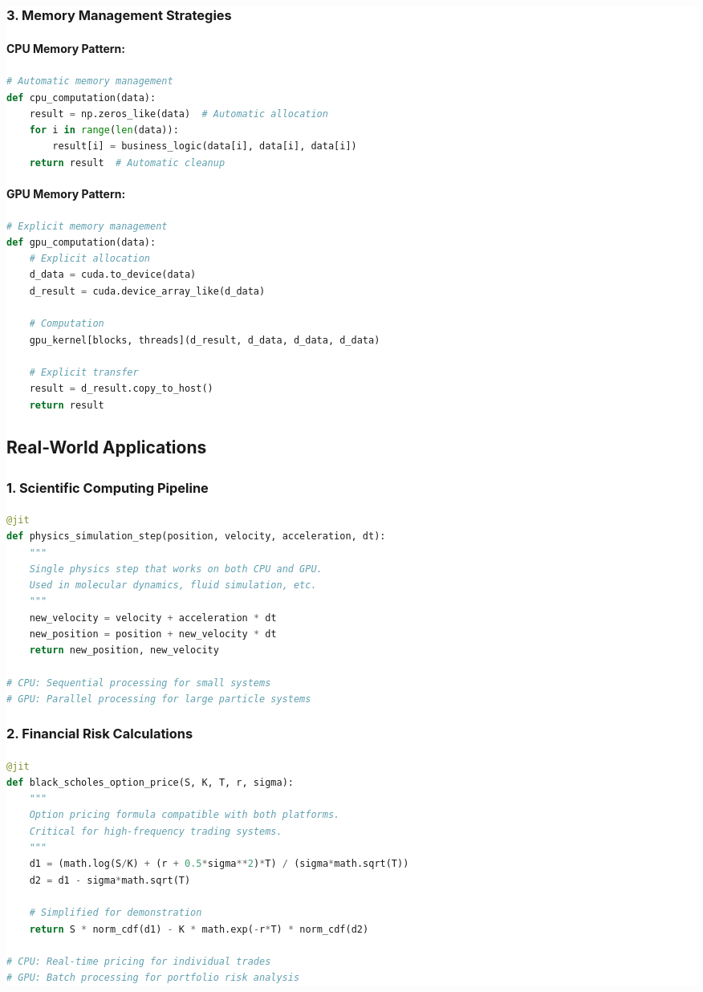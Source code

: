 ### 3. **Memory Management Strategies**

#### CPU Memory Pattern:
```python
# Automatic memory management
def cpu_computation(data):
    result = np.zeros_like(data)  # Automatic allocation
    for i in range(len(data)):
        result[i] = business_logic(data[i], data[i], data[i])
    return result  # Automatic cleanup
```

#### GPU Memory Pattern:
```python
# Explicit memory management
def gpu_computation(data):
    # Explicit allocation
    d_data = cuda.to_device(data)
    d_result = cuda.device_array_like(d_data)

    # Computation
    gpu_kernel[blocks, threads](d_result, d_data, d_data, d_data)

    # Explicit transfer
    result = d_result.copy_to_host()
    return result
```

## Real-World Applications

### 1. **Scientific Computing Pipeline**

```python
@jit
def physics_simulation_step(position, velocity, acceleration, dt):
    """
    Single physics step that works on both CPU and GPU.
    Used in molecular dynamics, fluid simulation, etc.
    """
    new_velocity = velocity + acceleration * dt
    new_position = position + new_velocity * dt
    return new_position, new_velocity

# CPU: Sequential processing for small systems
# GPU: Parallel processing for large particle systems
```

### 2. **Financial Risk Calculations**

```python
@jit
def black_scholes_option_price(S, K, T, r, sigma):
    """
    Option pricing formula compatible with both platforms.
    Critical for high-frequency trading systems.
    """
    d1 = (math.log(S/K) + (r + 0.5*sigma**2)*T) / (sigma*math.sqrt(T))
    d2 = d1 - sigma*math.sqrt(T)

    # Simplified for demonstration
    return S * norm_cdf(d1) - K * math.exp(-r*T) * norm_cdf(d2)

# CPU: Real-time pricing for individual trades
# GPU: Batch processing for portfolio risk analysis
```